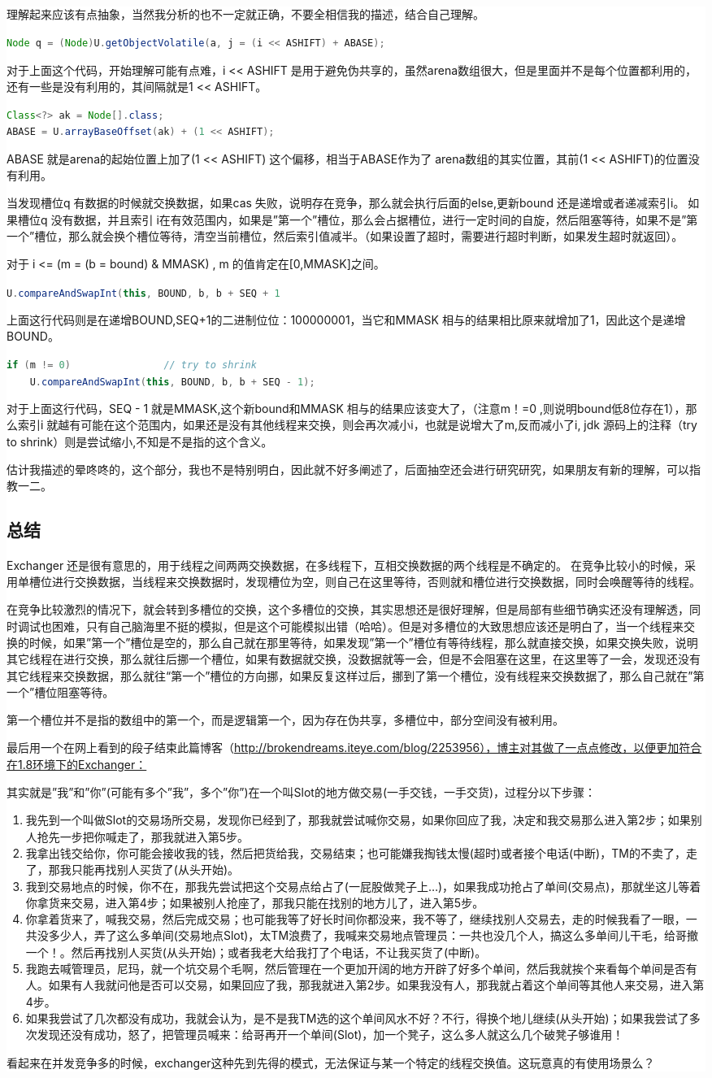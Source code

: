 理解起来应该有点抽象，当然我分析的也不一定就正确，不要全相信我的描述，结合自己理解。

```java
Node q = (Node)U.getObjectVolatile(a, j = (i << ASHIFT) + ABASE);
```

对于上面这个代码，开始理解可能有点难，i << ASHIFT 是用于避免伪共享的，虽然arena数组很大，但是里面并不是每个位置都利用的，还有一些是没有利用的，其间隔就是1 << ASHIFT。

```java
Class<?> ak = Node[].class;
ABASE = U.arrayBaseOffset(ak) + (1 << ASHIFT);
```

ABASE 就是arena的起始位置上加了(1 << ASHIFT) 这个偏移，相当于ABASE作为了 arena数组的其实位置，其前(1 << ASHIFT)的位置没有利用。

当发现槽位q 有数据的时候就交换数据，如果cas 失败，说明存在竞争，那么就会执行后面的else,更新bound 还是递增或者递减索引i。
如果槽位q 没有数据，并且索引 i在有效范围内，如果是”第一个”槽位，那么会占据槽位，进行一定时间的自旋，然后阻塞等待，如果不是”第一个”槽位，那么就会换个槽位等待，清空当前槽位，然后索引值减半。（如果设置了超时，需要进行超时判断，如果发生超时就返回）。

对于 i <= (m = (b = bound) & MMASK) , m 的值肯定在[0,MMASK]之间。

```java
U.compareAndSwapInt(this, BOUND, b, b + SEQ + 1
```

上面这行代码则是在递增BOUND,SEQ+1的二进制位位：100000001，当它和MMASK 相与的结果相比原来就增加了1，因此这个是递增BOUND。

```java
if (m != 0)                // try to shrink
    U.compareAndSwapInt(this, BOUND, b, b + SEQ - 1);
```

对于上面这行代码，SEQ - 1 就是MMASK,这个新bound和MMASK 相与的结果应该变大了，（注意m！=0 ,则说明bound低8位存在1），那么索引i 就越有可能在这个范围内，如果还是没有其他线程来交换，则会再次减小i，也就是说增大了m,反而减小了i, jdk 源码上的注释（try to shrink）则是尝试缩小,不知是不是指的这个含义。

估计我描述的晕咚咚的，这个部分，我也不是特别明白，因此就不好多阐述了，后面抽空还会进行研究研究，如果朋友有新的理解，可以指教一二。

## 总结
Exchanger 还是很有意思的，用于线程之间两两交换数据，在多线程下，互相交换数据的两个线程是不确定的。
在竞争比较小的时候，采用单槽位进行交换数据，当线程来交换数据时，发现槽位为空，则自己在这里等待，否则就和槽位进行交换数据，同时会唤醒等待的线程。

在竞争比较激烈的情况下，就会转到多槽位的交换，这个多槽位的交换，其实思想还是很好理解，但是局部有些细节确实还没有理解透，同时调试也困难，只有自己脑海里不挺的模拟，但是这个可能模拟出错（哈哈）。但是对多槽位的大致思想应该还是明白了，当一个线程来交换的时候，如果”第一个”槽位是空的，那么自己就在那里等待，如果发现”第一个”槽位有等待线程，那么就直接交换，如果交换失败，说明其它线程在进行交换，那么就往后挪一个槽位，如果有数据就交换，没数据就等一会，但是不会阻塞在这里，在这里等了一会，发现还没有其它线程来交换数据，那么就往“第一个”槽位的方向挪，如果反复这样过后，挪到了第一个槽位，没有线程来交换数据了，那么自己就在”第一个”槽位阻塞等待。

第一个槽位并不是指的数组中的第一个，而是逻辑第一个，因为存在伪共享，多槽位中，部分空间没有被利用。

最后用一个在网上看到的段子结束此篇博客（http://brokendreams.iteye.com/blog/2253956），博主对其做了一点点修改，以便更加符合在1.8环境下的Exchanger：

其实就是”我”和”你”(可能有多个”我”，多个”你”)在一个叫Slot的地方做交易(一手交钱，一手交货)，过程分以下步骤：

1. 我先到一个叫做Slot的交易场所交易，发现你已经到了，那我就尝试喊你交易，如果你回应了我，决定和我交易那么进入第2步；如果别人抢先一步把你喊走了，那我就进入第5步。
2. 我拿出钱交给你，你可能会接收我的钱，然后把货给我，交易结束；也可能嫌我掏钱太慢(超时)或者接个电话(中断)，TM的不卖了，走了，那我只能再找别人买货了(从头开始)。
3. 我到交易地点的时候，你不在，那我先尝试把这个交易点给占了(一屁股做凳子上…)，如果我成功抢占了单间(交易点)，那就坐这儿等着你拿货来交易，进入第4步；如果被别人抢座了，那我只能在找别的地方儿了，进入第5步。
4. 你拿着货来了，喊我交易，然后完成交易；也可能我等了好长时间你都没来，我不等了，继续找别人交易去，走的时候我看了一眼，一共没多少人，弄了这么多单间(交易地点Slot)，太TM浪费了，我喊来交易地点管理员：一共也没几个人，搞这么多单间儿干毛，给哥撤一个！。然后再找别人买货(从头开始)；或者我老大给我打了个电话，不让我买货了(中断)。
5. 我跑去喊管理员，尼玛，就一个坑交易个毛啊，然后管理在一个更加开阔的地方开辟了好多个单间，然后我就挨个来看每个单间是否有人。如果有人我就问他是否可以交易，如果回应了我，那我就进入第2步。如果我没有人，那我就占着这个单间等其他人来交易，进入第4步。
6. 如果我尝试了几次都没有成功，我就会认为，是不是我TM选的这个单间风水不好？不行，得换个地儿继续(从头开始)；如果我尝试了多次发现还没有成功，怒了，把管理员喊来：给哥再开一个单间(Slot)，加一个凳子，这么多人就这么几个破凳子够谁用！

看起来在并发竞争多的时候，exchanger这种先到先得的模式，无法保证与某一个特定的线程交换值。这玩意真的有使用场景么？